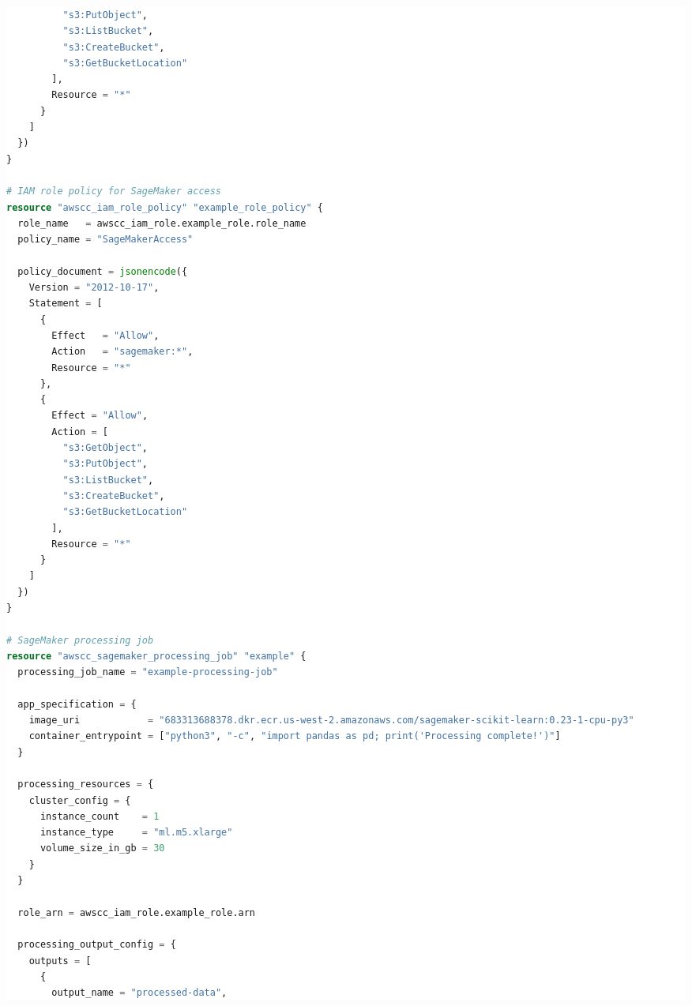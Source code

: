 ```terraform
          "s3:PutObject",
          "s3:ListBucket",
          "s3:CreateBucket",
          "s3:GetBucketLocation"
        ],
        Resource = "*"
      }
    ]
  })
}

# IAM role policy for SageMaker access
resource "awscc_iam_role_policy" "example_role_policy" {
  role_name   = awscc_iam_role.example_role.role_name
  policy_name = "SageMakerAccess"

  policy_document = jsonencode({
    Version = "2012-10-17",
    Statement = [
      {
        Effect   = "Allow",
        Action   = "sagemaker:*",
        Resource = "*"
      },
      {
        Effect = "Allow",
        Action = [
          "s3:GetObject",
          "s3:PutObject",
          "s3:ListBucket",
          "s3:CreateBucket",
          "s3:GetBucketLocation"
        ],
        Resource = "*"
      }
    ]
  })
}

# SageMaker processing job
resource "awscc_sagemaker_processing_job" "example" {
  processing_job_name = "example-processing-job"

  app_specification = {
    image_uri            = "683313688378.dkr.ecr.us-west-2.amazonaws.com/sagemaker-scikit-learn:0.23-1-cpu-py3"
    container_entrypoint = ["python3", "-c", "import pandas as pd; print('Processing complete!')"]
  }

  processing_resources = {
    cluster_config = {
      instance_count    = 1
      instance_type     = "ml.m5.xlarge"
      volume_size_in_gb = 30
    }
  }

  role_arn = awscc_iam_role.example_role.arn

  processing_output_config = {
    outputs = [
      {
        output_name = "processed-data",
```